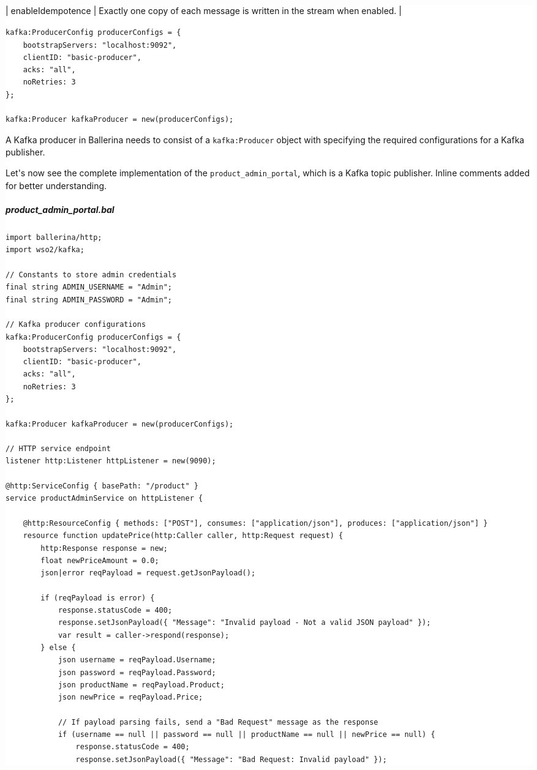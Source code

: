 | enableIdempotence | Exactly one copy of each message is written in the stream when enabled. |

```ballerina
kafka:ProducerConfig producerConfigs = {
    bootstrapServers: "localhost:9092",
    clientID: "basic-producer",
    acks: "all",
    noRetries: 3
};

kafka:Producer kafkaProducer = new(producerConfigs);
```

A Kafka producer in Ballerina needs to consist of a `kafka:Producer` object with specifying the required configurations for a Kafka publisher.

Let's now see the complete implementation of the `product_admin_portal`, which is a Kafka topic publisher. Inline comments added for better understanding.

##### product_admin_portal.bal
```ballerina
import ballerina/http;
import wso2/kafka;

// Constants to store admin credentials
final string ADMIN_USERNAME = "Admin";
final string ADMIN_PASSWORD = "Admin";

// Kafka producer configurations
kafka:ProducerConfig producerConfigs = {
    bootstrapServers: "localhost:9092",
    clientID: "basic-producer",
    acks: "all",
    noRetries: 3
};

kafka:Producer kafkaProducer = new(producerConfigs);

// HTTP service endpoint
listener http:Listener httpListener = new(9090);

@http:ServiceConfig { basePath: "/product" }
service productAdminService on httpListener {

    @http:ResourceConfig { methods: ["POST"], consumes: ["application/json"], produces: ["application/json"] }
    resource function updatePrice(http:Caller caller, http:Request request) {
        http:Response response = new;
        float newPriceAmount = 0.0;
        json|error reqPayload = request.getJsonPayload();

        if (reqPayload is error) {
            response.statusCode = 400;
            response.setJsonPayload({ "Message": "Invalid payload - Not a valid JSON payload" });
            var result = caller->respond(response);
        } else {
            json username = reqPayload.Username;
            json password = reqPayload.Password;
            json productName = reqPayload.Product;
            json newPrice = reqPayload.Price;

            // If payload parsing fails, send a "Bad Request" message as the response
            if (username == null || password == null || productName == null || newPrice == null) {
                response.statusCode = 400;
                response.setJsonPayload({ "Message": "Bad Request: Invalid payload" });
```